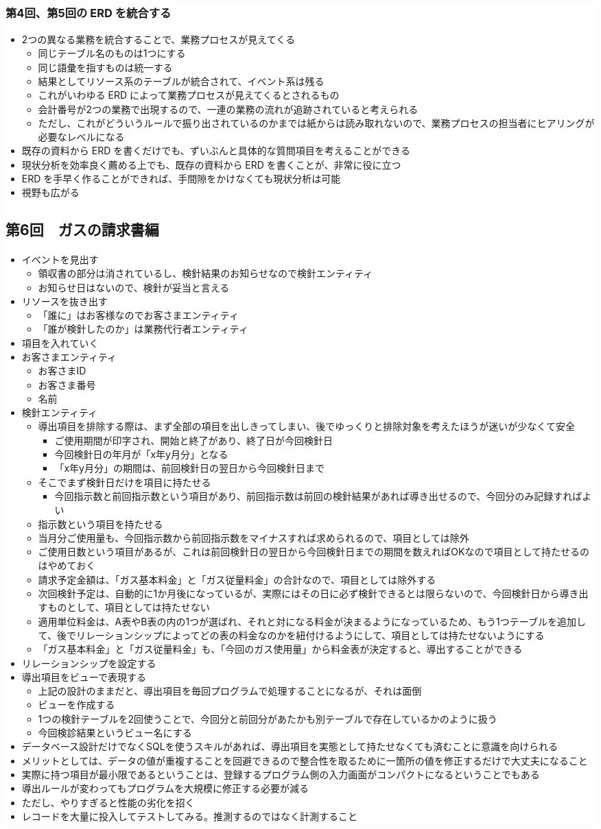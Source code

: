 ### 第4回、第5回の ERD を統合する

* 2つの異なる業務を統合することで、業務プロセスが見えてくる
    * 同じテーブル名のものは1つにする
    * 同じ語彙を指すものは統一する
    * 結果としてリソース系のテーブルが統合されて、イベント系は残る
    * これがいわゆる ERD によって業務プロセスが見えてくるとされるもの
    * 会計番号が2つの業務で出現するので、一連の業務の流れが追跡されていると考えられる
    * ただし、これがどういうルールで振り出されているのかまでは紙からは読み取れないので、業務プロセスの担当者にヒアリングが必要なレベルになる
* 既存の資料から ERD を書くだけでも、ずいぶんと具体的な質問項目を考えることができる
* 現状分析を効率良く薦める上でも、既存の資料から ERD を書くことが、非常に役に立つ
* ERD を手早く作ることができれば、手間隙をかけなくても現状分析は可能
* 視野も広がる

## 第6回　ガスの請求書編

* イベントを見出す
    * 領収書の部分は消されているし、検針結果のお知らせなので検針エンティティ
    * お知らせ日はないので、検針が妥当と言える
* リソースを抜き出す
    * 「誰に」はお客様なのでお客さまエンティティ
    * 「誰が検針したのか」は業務代行者エンティティ
* 項目を入れていく
* お客さまエンティティ
    * お客さまID
    * お客さま番号
    * 名前
* 検針エンティティ
    * 導出項目を排除する際は、まず全部の項目を出しきってしまい、後でゆっくりと排除対象を考えたほうが迷いが少なくて安全
        * ご使用期間が印字され、開始と終了があり、終了日が今回検針日
        * 今回検針日の年月が「x年y月分」となる
        * 「x年y月分」の期間は、前回検針日の翌日から今回検針日まで
    * そこでまず検針日だけを項目に持たせる
        * 今回指示数と前回指示数という項目があり、前回指示数は前回の検針結果があれば導き出せるので、今回分のみ記録すればよい
    * 指示数という項目を持たせる
    * 当月分ご使用量も、今回指示数から前回指示数をマイナスすれば求められるので、項目としては除外
    * ご使用日数という項目があるが、これは前回検針日の翌日から今回検針日までの期間を数えればOKなので項目として持たせるのはやめておく
    * 請求予定金額は、「ガス基本料金」と「ガス従量料金」の合計なので、項目としては除外する
    * 次回検針予定は、自動的に1か月後になっているが、実際にはその日に必ず検針できるとは限らないので、今回検針日から導き出すものとして、項目としては持たせない
    * 適用単位料金は、A表やB表の内の1つが選ばれ、それと対になる料金が決まるようになっているため、もう1つテーブルを追加して、後でリレーションシップによってどの表の料金なのかを紐付けるようにして、項目としては持たせないようにする
    * 「ガス基本料金」と「ガス従量料金」も、「今回のガス使用量」から料金表が決定すると、導出することができる
* リレーションシップを設定する
* 導出項目をビューで表現する
    * 上記の設計のままだと、導出項目を毎回プログラムで処理することになるが、それは面倒
    * ビューを作成する
    * 1つの検針テーブルを2回使うことで、今回分と前回分があたかも別テーブルで存在しているかのように扱う
    * 今回検診結果というビュー名にする
* データベース設計だけでなくSQLを使うスキルがあれば、導出項目を実態として持たせなくても済むことに意識を向けられる
* メリットとしては、データの値が重複することを回避できるので整合性を取るために一箇所の値を修正するだけで大丈夫になること
* 実際に持つ項目が最小限であるということは、登録するプログラム側の入力画面がコンパクトになるということでもある
* 導出ルールが変わってもプログラムを大規模に修正する必要が減る
* ただし、やりすぎると性能の劣化を招く
* レコードを大量に投入してテストしてみる。推測するのではなく計測すること
